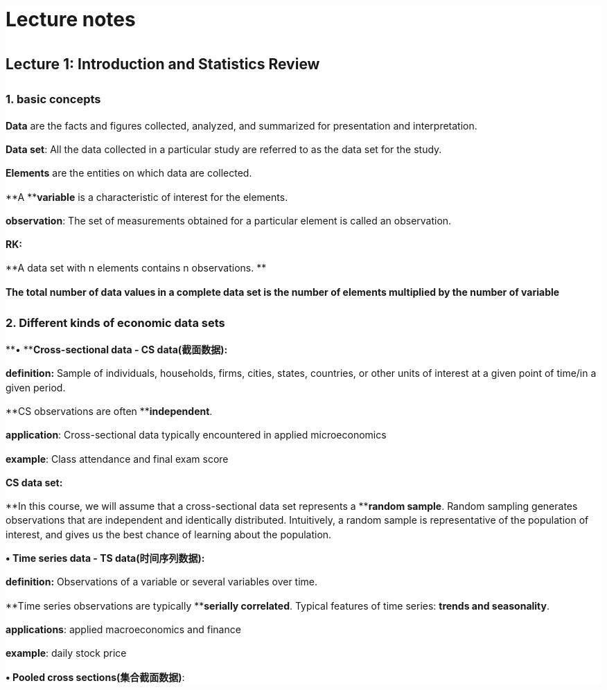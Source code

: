 # Lecture notes

## Lecture 1: Introduction and Statistics Review

### 1. basic concepts

**Data** are the facts and figures collected, analyzed, and summarized for presentation and interpretation.

**Data set**: All the data collected in a particular study are referred to as the data set for the study.

**Elements** are the entities on which data are collected.

**A ****variable** is a characteristic of interest for the elements.

**observation**: The set of measurements obtained for a particular element is called an observation.

**RK:**

**A data set with n elements contains n observations.  **

**The total number of data values in a complete data set is the number of elements multiplied by the number of variable**

### 2. Different kinds of economic data sets

**• ****Cross-sectional data - CS data(截面数据):**

**definition:** Sample of individuals, households, firms, cities, states, countries, or other units of interest at a given point of time/in a given period.

**CS observations are often ****independent**.

**application**: Cross-sectional data typically encountered in applied microeconomics

**example**: Class attendance and final exam score

**CS data set:**

**In this course, we will assume that a cross-sectional data set represents a ****random sample**. Random sampling generates observations that are independent and identically distributed. Intuitively, a random sample is representative of the population of  interest, and gives us the best chance of learning about the  population.

**• Time series data - TS data(时间序列数据):**

**definition:**  Observations of a variable or several variables over time.

**Time series observations are typically ****serially correlated**. Typical features of time series: **trends and seasonality**.

**applications**: applied macroeconomics and finance

**example**: daily stock price

**• Pooled cross sections(集合截面数据)**:
